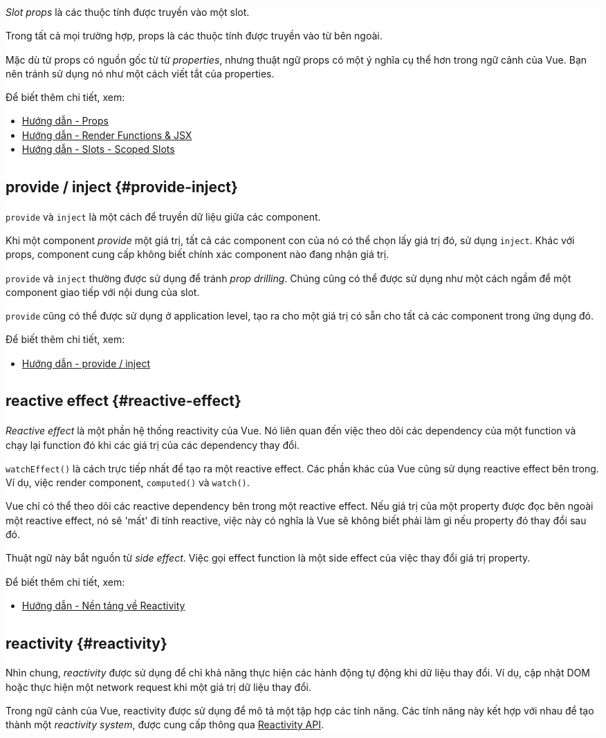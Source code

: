 *Slot props* là các thuộc tính được truyền vào một slot.

Trong tất cả mọi trường hợp, props là các thuộc tính được truyền vào từ bên ngoài.

Mặc dù từ props có nguồn gốc từ từ *properties*, nhưng thuật ngữ props có một ý nghĩa cụ thể hơn trong ngữ cảnh của Vue. Bạn nên tránh sử dụng nó như một cách viết tắt của properties.

Để biết thêm chi tiết, xem:
- [Hướng dẫn - Props](/guide/components/props.html)
- [Hướng dẫn - Render Functions & JSX](/guide/extras/render-function.html)
- [Hướng dẫn - Slots - Scoped Slots](/guide/components/slots.html#scoped-slots)

## provide / inject {#provide-inject}

`provide` và `inject` là một cách để truyền dữ liệu giữa các component.

Khi một component *provide* một giá trị, tất cả các component con của nó có thể chọn lấy giá trị đó, sử dụng `inject`. Khác với props, component cung cấp không biết chính xác component nào đang nhận giá trị.

`provide` và `inject` thường được sử dụng để tránh *prop drilling*. Chúng cũng có thể được sử dụng như một cách ngầm để một component giao tiếp với nội dung của slot.

`provide` cũng có thể được sử dụng ở application level, tạo ra cho một giá trị có sẵn cho tất cả các component trong ứng dụng đó.

Để biết thêm chi tiết, xem:
- [Hướng dẫn - provide / inject](/guide/components/provide-inject.html)

## reactive effect {#reactive-effect}

*Reactive effect* là một phần hệ thống reactivity của Vue. Nó liên quan đến việc theo dõi các dependency của một function và chạy lại function đó khi các giá trị của các dependency thay đổi.

`watchEffect()` là cách trực tiếp nhất để tạo ra một reactive effect. Các phần khác của Vue cũng sử dụng reactive effect bên trong. Ví dụ, việc render component, `computed()` và `watch()`.

Vue chỉ có thể theo dõi các reactive dependency bên trong một reactive effect. Nếu giá trị của một property được đọc bên ngoài một reactive effect, nó sẽ 'mất' đi tính reactive, việc này có nghĩa là Vue sẽ không biết phải làm gì nếu property đó thay đổi sau đó.

Thuật ngữ này bắt nguồn từ *side effect*. Việc gọi effect function là một side effect của việc thay đổi giá trị property.

Để biết thêm chi tiết, xem:
- [Hướng dẫn - Nền tảng về Reactivity](/guide/extras/reactivity-in-depth.html)

## reactivity {#reactivity}

Nhìn chung, *reactivity* được sử dụng để chỉ khả năng thực hiện các hành động tự động khi dữ liệu thay đổi. Ví dụ, cập nhật DOM hoặc thực hiện một network request khi một giá trị dữ liệu thay đổi.

Trong ngữ cảnh của Vue, reactivity được sử dụng để mô tả một tập hợp các tính năng. Các tính năng này kết hợp với nhau để tạo thành một *reactivity system*, được cung cấp thông qua [Reactivity API](#reactivity-api).
